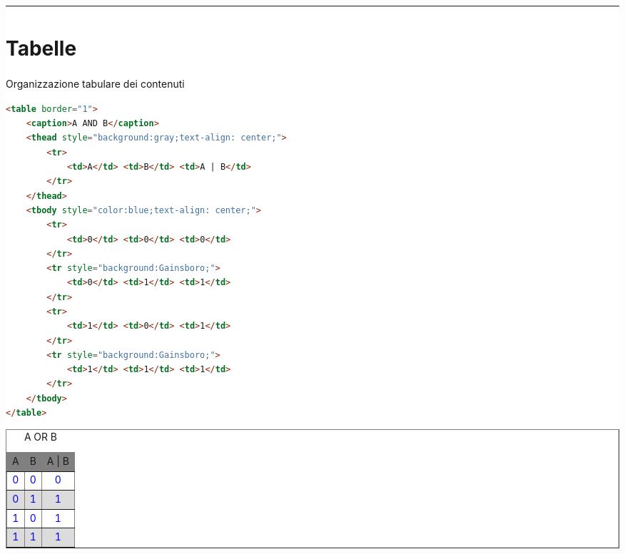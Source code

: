 </div>
</div>

---

# Tabelle

Organizzazione tabulare dei contenuti

<div grid="~ cols-2 gap-4">
<div>

```html
<table border="1">
    <caption>A AND B</caption>
    <thead style="background:gray;text-align: center;">
        <tr>
            <td>A</td> <td>B</td> <td>A | B</td>
        </tr>
    </thead>
    <tbody style="color:blue;text-align: center;">
        <tr>
            <td>0</td> <td>0</td> <td>0</td>
        </tr>
        <tr style="background:Gainsboro;">
            <td>0</td> <td>1</td> <td>1</td>
        </tr>
        <tr>
            <td>1</td> <td>0</td> <td>1</td>
        </tr>
        <tr style="background:Gainsboro;">
            <td>1</td> <td>1</td> <td>1</td>
        </tr>
    </tbody>
</table>
```

</div>
<div>

<table border="1">
    <caption>A OR B</caption>
    <thead style="background:gray;text-align: center;">
        <tr>
            <td>A</td> <td>B</td> <td>A | B</td>
        </tr>
    </thead>
    <tbody style="color:blue;text-align: center;">
        <tr>
            <td>0</td> <td>0</td> <td>0</td>
        </tr>
        <tr style="background:Gainsboro;">
            <td>0</td> <td>1</td> <td>1</td>
        </tr>
        <tr>
            <td>1</td> <td>0</td> <td>1</td>
        </tr>
        <tr style="background:Gainsboro;">
            <td>1</td> <td>1</td> <td>1</td>
        </tr>
    </tbody>
</table>
